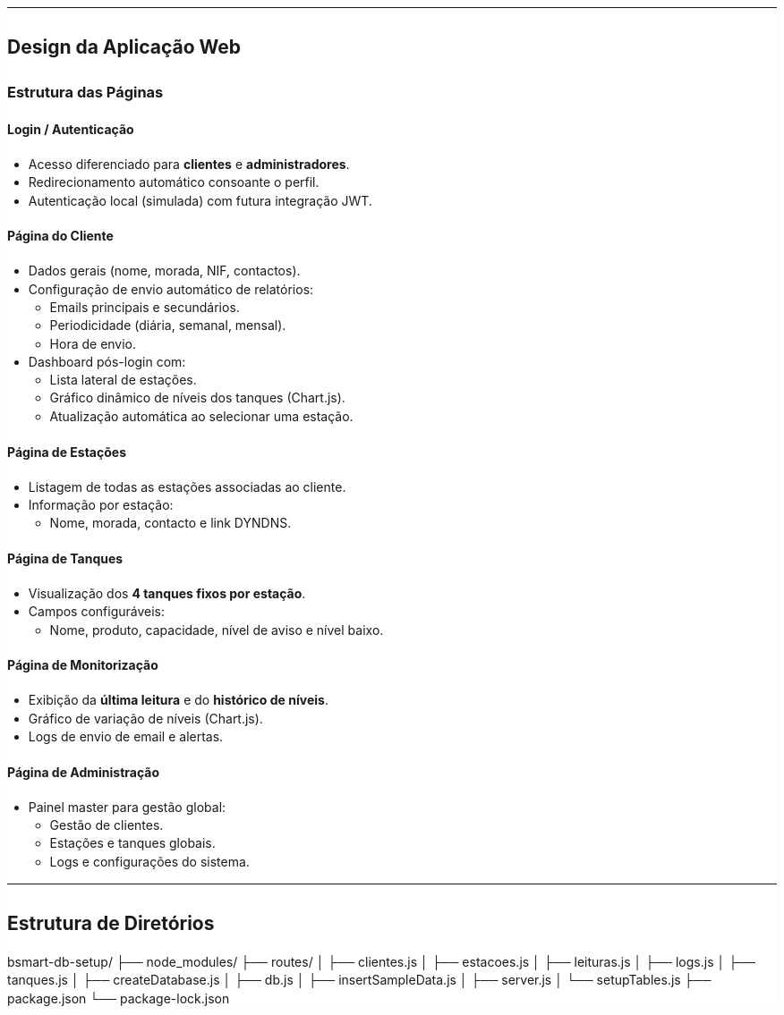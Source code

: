 
---

## Design da Aplicação Web

### Estrutura das Páginas

#### Login / Autenticação
- Acesso diferenciado para **clientes** e **administradores**.  
- Redirecionamento automático consoante o perfil.  
- Autenticação local (simulada) com futura integração JWT.

#### Página do Cliente
- Dados gerais (nome, morada, NIF, contactos).  
- Configuração de envio automático de relatórios:
  - Emails principais e secundários.  
  - Periodicidade (diária, semanal, mensal).  
  - Hora de envio.  
- Dashboard pós-login com:
  - Lista lateral de estações.  
  - Gráfico dinâmico de níveis dos tanques (Chart.js).  
  - Atualização automática ao selecionar uma estação.  

#### Página de Estações
- Listagem de todas as estações associadas ao cliente.  
- Informação por estação:
  - Nome, morada, contacto e link DYNDNS.  

#### Página de Tanques
- Visualização dos **4 tanques fixos por estação**.  
- Campos configuráveis:
  - Nome, produto, capacidade, nível de aviso e nível baixo.  

#### Página de Monitorização
- Exibição da **última leitura** e do **histórico de níveis**.  
- Gráfico de variação de níveis (Chart.js).  
- Logs de envio de email e alertas.  

#### Página de Administração
- Painel master para gestão global:
  - Gestão de clientes.  
  - Estações e tanques globais.  
  - Logs e configurações do sistema.  

---

## Estrutura de Diretórios

bsmart-db-setup/
├── node_modules/
├── routes/
│ ├── clientes.js
│ ├── estacoes.js
│ ├── leituras.js
│ ├── logs.js
│ ├── tanques.js
│ ├── createDatabase.js
│ ├── db.js
│ ├── insertSampleData.js
│ ├── server.js
│ └── setupTables.js
├── package.json
└── package-lock.json
